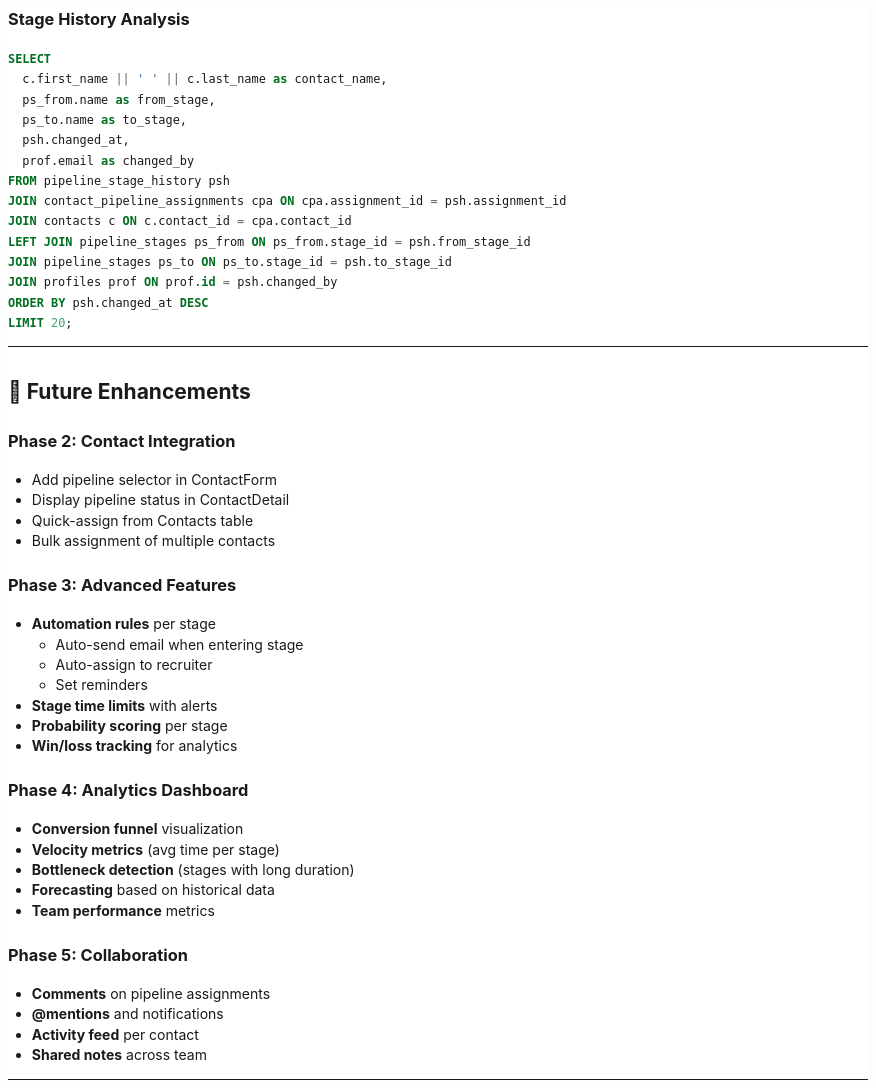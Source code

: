 ### Stage History Analysis
```sql
SELECT 
  c.first_name || ' ' || c.last_name as contact_name,
  ps_from.name as from_stage,
  ps_to.name as to_stage,
  psh.changed_at,
  prof.email as changed_by
FROM pipeline_stage_history psh
JOIN contact_pipeline_assignments cpa ON cpa.assignment_id = psh.assignment_id
JOIN contacts c ON c.contact_id = cpa.contact_id
LEFT JOIN pipeline_stages ps_from ON ps_from.stage_id = psh.from_stage_id
JOIN pipeline_stages ps_to ON ps_to.stage_id = psh.to_stage_id
JOIN profiles prof ON prof.id = psh.changed_by
ORDER BY psh.changed_at DESC
LIMIT 20;
```

---

## 🔮 Future Enhancements

### Phase 2: Contact Integration
- Add pipeline selector in ContactForm
- Display pipeline status in ContactDetail
- Quick-assign from Contacts table
- Bulk assignment of multiple contacts

### Phase 3: Advanced Features
- **Automation rules** per stage
  - Auto-send email when entering stage
  - Auto-assign to recruiter
  - Set reminders
- **Stage time limits** with alerts
- **Probability scoring** per stage
- **Win/loss tracking** for analytics

### Phase 4: Analytics Dashboard
- **Conversion funnel** visualization
- **Velocity metrics** (avg time per stage)
- **Bottleneck detection** (stages with long duration)
- **Forecasting** based on historical data
- **Team performance** metrics

### Phase 5: Collaboration
- **Comments** on pipeline assignments
- **@mentions** and notifications
- **Activity feed** per contact
- **Shared notes** across team

---